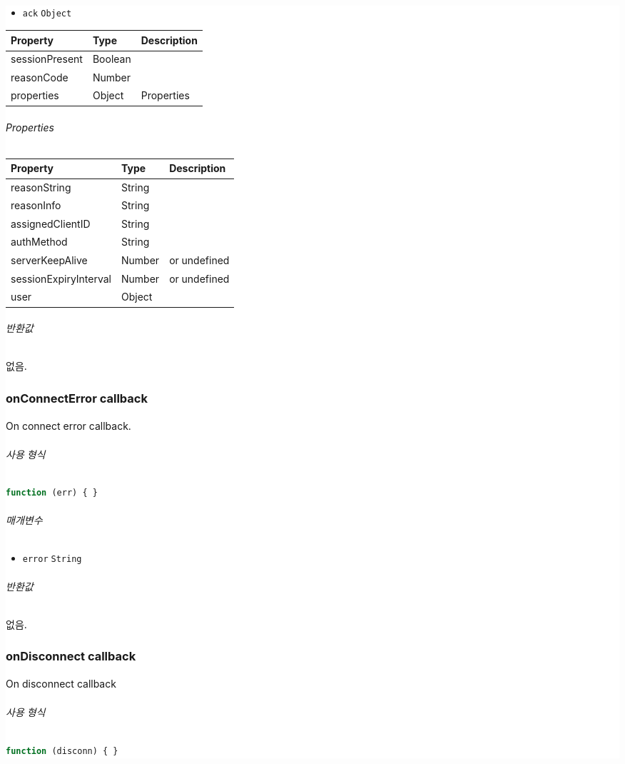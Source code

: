 - `ack` `Object`

| Property           | Type       | Description           |
|:-------------------|:-----------|:----------------------|
| sessionPresent     | Boolean    |                       |
| reasonCode         | Number     |                       |
| properties         | Object     | Properties            |

<h6>Properties</h6>

| Property              | Type       | Description           |
|:----------------------|:-----------|:----------------------|
| reasonString          | String     |                       |
| reasonInfo            | String     |                       |
| assignedClientID      | String     |                       |
| authMethod            | String     |                       |
| serverKeepAlive       | Number     | or undefined          |
| sessionExpiryInterval | Number     | or undefined          |
| user                  | Object     |                       |

<h6>반환값</h6>

없음.

### onConnectError callback

On connect error callback.

<h6>사용 형식</h6>

```js
function (err) { }
```

<h6>매개변수</h6>

- `error` `String`

<h6>반환값</h6>

없음.

### onDisconnect callback

On disconnect callback

<h6>사용 형식</h6>

```js
function (disconn) { }
```

